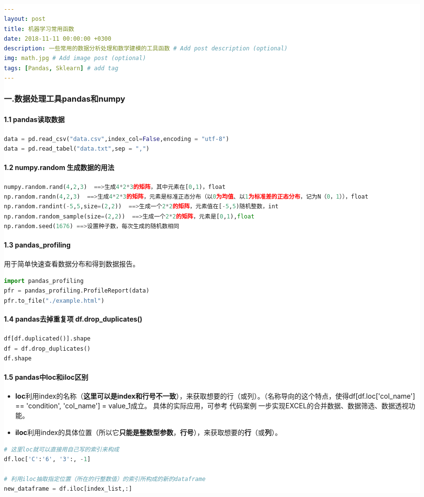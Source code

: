 ```yaml
---
layout: post
title: 机器学习常用函数
date: 2018-11-11 00:00:00 +0300
description: 一些常用的数据分析处理和数学建模的工具函数 # Add post description (optional)
img: math.jpg # Add image post (optional)
tags: [Pandas, Sklearn] # add tag
---
```



### 一.数据处理工具pandas和numpy
#### 1.1 pandas读取数据
```python
data = pd.read_csv("data.csv",index_col=False,encoding = "utf-8")
data = pd.read_tabel("data.txt",sep = ",")
```

#### 1.2 numpy.random 生成数据的用法
```python
numpy.random.rand(4,2,3)  ==>生成4*2*3的矩阵，其中元素在[0,1)，float
np.random.randn(4,2,3)  ==>生成4*2*3的矩阵，元素是标准正态分布（以0为均值、以1为标准差的正态分布，记为N（0，1）），float
np.random.randint(-5,5,size=(2,2))  ==>生成一个2*2的矩阵，元素值在[-5,5)随机整数，int
np.random.random_sample(size=(2,2))  ==>生成一个2*2的矩阵，元素是[0,1),float
np.random.seed(1676) ==>设置种子数，每次生成的随机数相同
```

#### 1.3 pandas_profiling
用于简单快速查看数据分布和得到数据报告。

```python
import pandas_profiling
pfr = pandas_profiling.ProfileReport(data)
pfr.to_file("./example.html")
```

#### 1.4 pandas去掉重复项 df.drop_duplicates() 
```python
df[df.duplicated()].shape
df = df.drop_duplicates()
df.shape
```

#### 1.5 pandas中loc和iloc区别

+ **loc**利用index的名称（**这里可以是index和行号不一致**），来获取想要的行（或列）。（名称导向的这个特点，使得df[df.loc['col_name'] == 'condition', 'col_name'] = value_1成立。
具体的实际应用，可参考 代码案例 一步实现EXCEL的合并数据、数据筛选、数据透视功能。

+ **iloc**利用index的具体位置（所以它**只能是整数型参数**，**行号**），来获取想要的**行**（或**列**）。

```python
# 这里loc就可以直接用自己写的索引来构成
df.loc['C':'6', '3':, -1] 

# 利用iloc抽取指定位置（所在的行整数值）的索引所构成的新的dataframe
new_dataframe = df.iloc[index_list,:]
```
